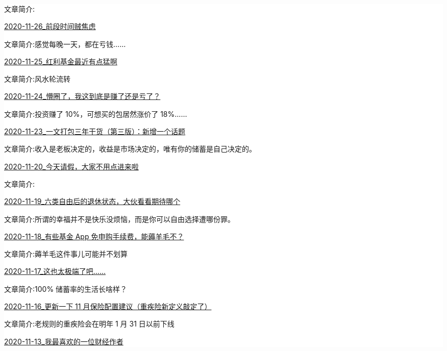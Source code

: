 文章简介:

[2020-11-26_前段时间贼焦虑](http://mp.weixin.qq.com/s?__biz=MzUzNjE3NzQ3Nw==&amp;mid=2247487356&amp;idx=1&amp;sn=c85faaf0d566bac4626c1f26c75e6b4c&amp;chksm=fafb7156cd8cf8405016effa055c33ccd604b09eea451679b035061cc5972d3829338c54442f&amp;scene=27#wechat_redirect)

文章简介:感觉每晚一天，都在亏钱……

[2020-11-25_红利基金最近有点猛啊](http://mp.weixin.qq.com/s?__biz=MzUzNjE3NzQ3Nw==&amp;mid=2247487344&amp;idx=1&amp;sn=e9bd1d72105a1b4ba7935e2eaa869074&amp;chksm=fafb715acd8cf84c1d01e849a7dbeb01d9c9f4a3d10720b23002d6b62d11d267ffcbf1f3736b&amp;scene=27#wechat_redirect)

文章简介:风水轮流转

[2020-11-24_懵圈了，我这到底是赚了还是亏了？](http://mp.weixin.qq.com/s?__biz=MzUzNjE3NzQ3Nw==&amp;mid=2247487335&amp;idx=1&amp;sn=17bcf2ea1669381cbe538e3ac65784f4&amp;chksm=fafb714dcd8cf85b2537ea10937e0768731c5b49154dada3e22d606e9c17a714b2370d732d34&amp;scene=27#wechat_redirect)

文章简介:投资赚了 10%，可想买的包居然涨价了 18%……

[2020-11-23_一文打包三年干货（第三版）：新增一个话题](http://mp.weixin.qq.com/s?__biz=MzUzNjE3NzQ3Nw==&amp;mid=2247487328&amp;idx=1&amp;sn=333c62100747204ee4148273c7e7a70a&amp;chksm=fafb714acd8cf85c4405c09f7dacdbc4d5f6dd936de41e626c29e7e8da6789659ca81b6cf379&amp;scene=27#wechat_redirect)

文章简介:收入是老板决定的，收益是市场决定的，唯有你的储蓄是自己决定的。

[2020-11-20_今天请假，大家不用点进来啦](http://mp.weixin.qq.com/s?__biz=MzUzNjE3NzQ3Nw==&amp;mid=2247487322&amp;idx=1&amp;sn=b727f9bfdb194a412ba6035e5928425a&amp;chksm=fafb7170cd8cf866319cd7cd3b985b5a2f5ddb2752e19a155d51acf967776c1555b7dce8ba81&amp;scene=27#wechat_redirect)

文章简介:

[2020-11-19_六类自由后的退休状态，大伙看看期待哪个](http://mp.weixin.qq.com/s?__biz=MzUzNjE3NzQ3Nw==&amp;mid=2247487317&amp;idx=1&amp;sn=791a5b7ed0411e72188544fa399afbaa&amp;chksm=fafb717fcd8cf8694577f8c8eb7fa818e361cdbae24c838d6b4a010ed5947b33c69075eda371&amp;scene=27#wechat_redirect)

文章简介:所谓的幸福并不是快乐没烦恼，而是你可以自由选择遭哪份罪。

[2020-11-18_有些基金 App 免申购手续费，能薅羊毛不？](http://mp.weixin.qq.com/s?__biz=MzUzNjE3NzQ3Nw==&amp;mid=2247487309&amp;idx=1&amp;sn=e5b954a67f4e4fd8d5e68d9fff4fa5b9&amp;chksm=fafb7167cd8cf871a90d7c7b497df1700e2c30e20751033c9cc2b7b17162281a500e78839ab9&amp;scene=27#wechat_redirect)

文章简介:薅羊毛这件事儿可能并不划算

[2020-11-17_这也太极端了吧……](http://mp.weixin.qq.com/s?__biz=MzUzNjE3NzQ3Nw==&amp;mid=2247487298&amp;idx=1&amp;sn=d0ccdf9dbafb339af6bbd442bc6b55af&amp;chksm=fafb7168cd8cf87edea6b9dc1f04d2e6d1e35c3b1825cc7df3152d5e0ebef7b1f5af30fd72c6&amp;scene=27#wechat_redirect)

文章简介:100% 储蓄率的生活长啥样？

[2020-11-16_更新一下 11 月保险配置建议（重疾险新定义敲定了）](http://mp.weixin.qq.com/s?__biz=MzUzNjE3NzQ3Nw==&amp;mid=2247487285&amp;idx=1&amp;sn=e3d45fa6d01fbabbb21320d9b8474225&amp;chksm=fafb711fcd8cf809793f64a4888c08d26c1ded321b478aace6f867297fd2a69424e74ae56d8a&amp;scene=27#wechat_redirect)

文章简介:老规则的重疾险会在明年 1 月 31 日以前下线

[2020-11-13_我最喜欢的一位财经作者](http://mp.weixin.qq.com/s?__biz=MzUzNjE3NzQ3Nw==&amp;mid=2247487270&amp;idx=1&amp;sn=3738b69b9b0481f5e0316ff2887ce298&amp;chksm=fafb710ccd8cf81a8282e7b5124a601a019fe140384f98ab015f08973a4a4f494a99ef5443f5&amp;scene=27#wechat_redirect)
